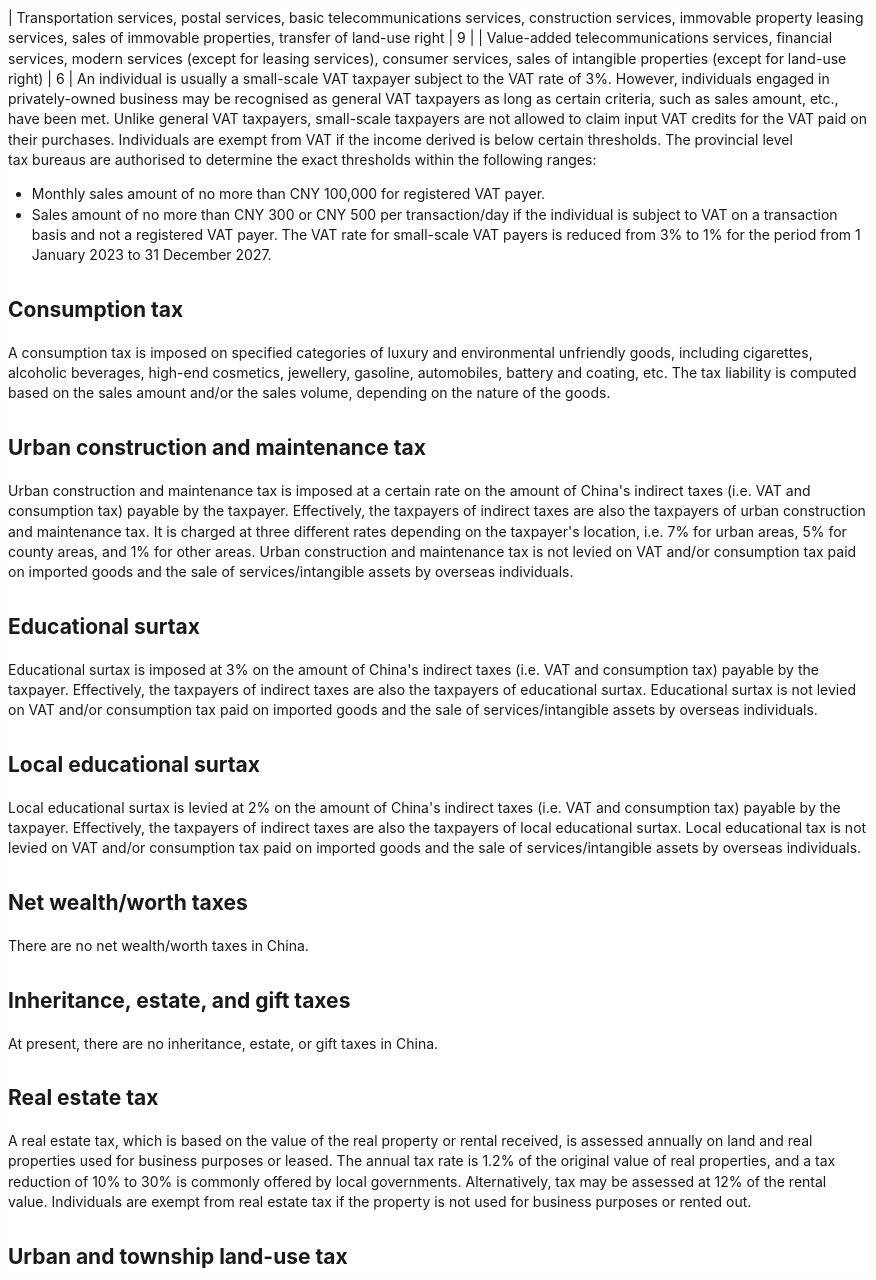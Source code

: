 | Transportation services, postal services, basic telecommunications services, construction services, immovable property leasing services, sales of immovable properties, transfer of land-use right | 9 |
| Value-added telecommunications services, financial services, modern services (except for leasing services), consumer services, sales of intangible properties (except for land-use right) | 6 |
An individual is usually a small-scale VAT taxpayer subject to the VAT rate of 3%. However, individuals engaged in privately-owned business may be recognised as general VAT taxpayers as long as certain criteria, such as sales amount, etc., have been met. Unlike general VAT taxpayers, small-scale taxpayers are not allowed to claim input VAT credits for the VAT paid on their purchases.
Individuals are exempt from VAT if the income derived is below certain thresholds. The provincial level tax bureaus are authorised to determine the exact thresholds within the following ranges:
* Monthly sales amount of no more than CNY 100,000 for registered VAT payer.
* Sales amount of no more than CNY 300 or CNY 500 per transaction/day if the individual is subject to VAT on a transaction basis and not a registered VAT payer.
The VAT rate for small-scale VAT payers is reduced from 3% to 1% for the period from 1 January 2023 to 31 December 2027.
## Consumption tax
A consumption tax is imposed on specified categories of luxury and environmental unfriendly goods, including cigarettes, alcoholic beverages, high-end cosmetics, jewellery, gasoline, automobiles, battery and coating, etc. The tax liability is computed based on the sales amount and/or the sales volume, depending on the nature of the goods.
## Urban construction and maintenance tax
Urban construction and maintenance tax is imposed at a certain rate on the amount of China's indirect taxes (i.e. VAT and consumption tax) payable by the taxpayer. Effectively, the taxpayers of indirect taxes are also the taxpayers of urban construction and maintenance tax. It is charged at three different rates depending on the taxpayer's location, i.e. 7% for urban areas, 5% for county areas, and 1% for other areas.
Urban construction and maintenance tax is not levied on VAT and/or consumption tax paid on imported goods and the sale of services/intangible assets by overseas individuals.
## Educational surtax
Educational surtax is imposed at 3% on the amount of China's indirect taxes (i.e. VAT and consumption tax) payable by the taxpayer. Effectively, the taxpayers of indirect taxes are also the taxpayers of educational surtax.
Educational surtax is not levied on VAT and/or consumption tax paid on imported goods and the sale of services/intangible assets by overseas individuals.
## Local educational surtax
Local educational surtax is levied at 2% on the amount of China's indirect taxes (i.e. VAT and consumption tax) payable by the taxpayer. Effectively, the taxpayers of indirect taxes are also the taxpayers of local educational surtax.
Local educational tax is not levied on VAT and/or consumption tax paid on imported goods and the sale of services/intangible assets by overseas individuals.
## Net wealth/worth taxes
There are no net wealth/worth taxes in China.
## Inheritance, estate, and gift taxes
At present, there are no inheritance, estate, or gift taxes in China.
## Real estate tax
A real estate tax, which is based on the value of the real property or rental received, is assessed annually on land and real properties used for business purposes or leased. The annual tax rate is 1.2% of the original value of real properties, and a tax reduction of 10% to 30% is commonly offered by local governments. Alternatively, tax may be assessed at 12% of the rental value. Individuals are exempt from real estate tax if the property is not used for business purposes or rented out.
## Urban and township land-use tax
